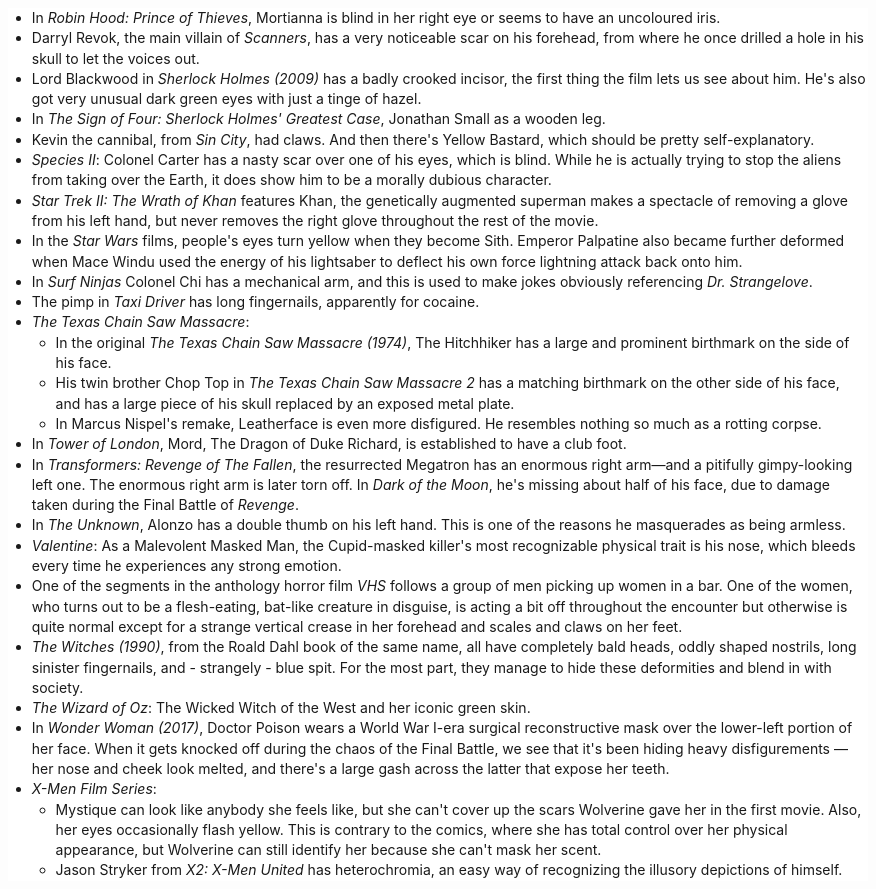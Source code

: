-   In _Robin Hood: Prince of Thieves_, Mortianna is blind in her right eye or seems to have an uncoloured iris.
-   Darryl Revok, the main villain of _Scanners_, has a very noticeable scar on his forehead, from where he once drilled a hole in his skull to let the voices out.
-   Lord Blackwood in _Sherlock Holmes (2009)_ has a badly crooked incisor, the first thing the film lets us see about him. He's also got very unusual dark green eyes with just a tinge of hazel.
-   In _The Sign of Four: Sherlock Holmes' Greatest Case_, Jonathan Small as a wooden leg.
-   Kevin the cannibal, from _Sin City_, had claws. And then there's Yellow Bastard, which should be pretty self-explanatory.
-   _Species II_: Colonel Carter has a nasty scar over one of his eyes, which is blind. While he is actually trying to stop the aliens from taking over the Earth, it does show him to be a morally dubious character.
-   _Star Trek II: The Wrath of Khan_ features Khan, the genetically augmented superman makes a spectacle of removing a glove from his left hand, but never removes the right glove throughout the rest of the movie.
-   In the _Star Wars_ films, people's eyes turn yellow when they become Sith. Emperor Palpatine also became further deformed when Mace Windu used the energy of his lightsaber to deflect his own force lightning attack back onto him.
-   In _Surf Ninjas_ Colonel Chi has a mechanical arm, and this is used to make jokes obviously referencing _Dr. Strangelove_.
-   The pimp in _Taxi Driver_ has long fingernails, apparently for cocaine.
-   _The Texas Chain Saw Massacre_:
    -   In the original _The Texas Chain Saw Massacre (1974)_, The Hitchhiker has a large and prominent birthmark on the side of his face.
    -   His twin brother Chop Top in _The Texas Chain Saw Massacre 2_ has a matching birthmark on the other side of his face, and has a large piece of his skull replaced by an exposed metal plate.
    -   In Marcus Nispel's remake, Leatherface is even more disfigured. He resembles nothing so much as a rotting corpse.
-   In _Tower of London_, Mord, The Dragon of Duke Richard, is established to have a club foot.
-   In _Transformers: Revenge of The Fallen_, the resurrected Megatron has an enormous right arm—and a pitifully gimpy-looking left one. The enormous right arm is later torn off. In _Dark of the Moon_, he's missing about half of his face, due to damage taken during the Final Battle of _Revenge_.
-   In _The Unknown_, Alonzo has a double thumb on his left hand. This is one of the reasons he masquerades as being armless.
-   _Valentine_: As a Malevolent Masked Man, the Cupid-masked killer's most recognizable physical trait is his nose, which bleeds every time he experiences any strong emotion.
-   One of the segments in the anthology horror film _VHS_ follows a group of men picking up women in a bar. One of the women, who turns out to be a flesh-eating, bat-like creature in disguise, is acting a bit off throughout the encounter but otherwise is quite normal except for a strange vertical crease in her forehead and scales and claws on her feet.
-   _The Witches (1990)_, from the Roald Dahl book of the same name, all have completely bald heads, oddly shaped nostrils, long sinister fingernails, and - strangely - blue spit. For the most part, they manage to hide these deformities and blend in with society.
-   _The Wizard of Oz_: The Wicked Witch of the West and her iconic green skin.
-   In _Wonder Woman (2017)_, Doctor Poison wears a World War I\-era surgical reconstructive mask over the lower-left portion of her face. When it gets knocked off during the chaos of the Final Battle, we see that it's been hiding heavy disfigurements — her nose and cheek look melted, and there's a large gash across the latter that expose her teeth.
-   _X-Men Film Series_:
    -   Mystique can look like anybody she feels like, but she can't cover up the scars Wolverine gave her in the first movie. Also, her eyes occasionally flash yellow. This is contrary to the comics, where she has total control over her physical appearance, but Wolverine can still identify her because she can't mask her scent.
    -   Jason Stryker from _X2: X-Men United_ has heterochromia, an easy way of recognizing the illusory depictions of himself.
